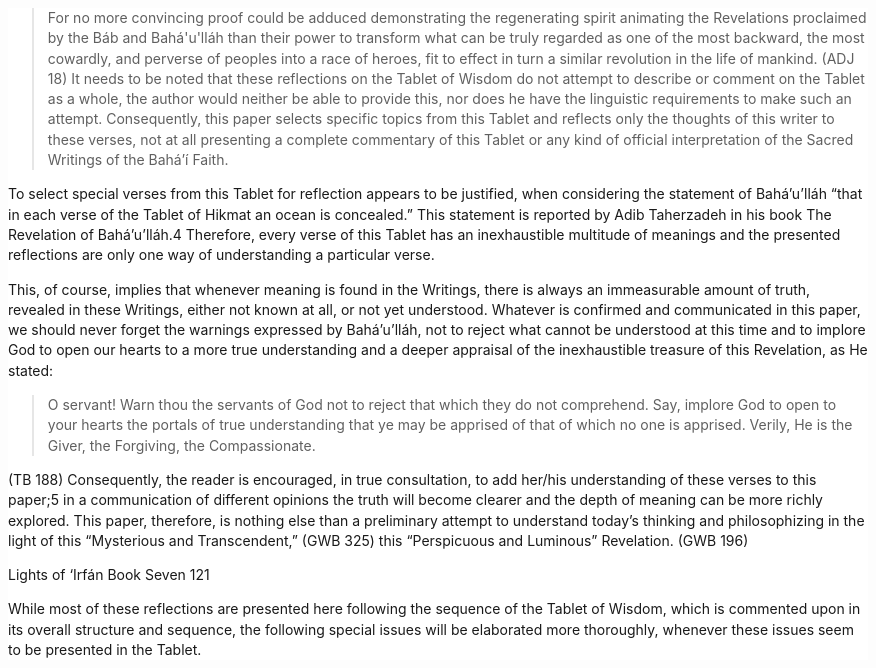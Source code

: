 > For no more convincing proof could be adduced
> demonstrating the regenerating spirit animating the
> Revelations proclaimed by the Báb and Bahá'u'lláh than
> their power to transform what can be truly regarded as one
> of the most backward, the most cowardly, and perverse of
> peoples into a race of heroes, fit to effect in turn a similar
> revolution in the life of mankind. (ADJ 18)
It needs to be noted that these reflections on the Tablet of
Wisdom do not attempt to describe or comment on the Tablet as a
whole, the author would neither be able to provide this, nor does he
have the linguistic requirements to make such an attempt.
Consequently, this paper selects specific topics from this Tablet and
reflects only the thoughts of this writer to these verses, not at all
presenting a complete commentary of this Tablet or any kind of
official interpretation of the Sacred Writings of the Bahá’í Faith.

To select special verses from this Tablet for reflection appears to
be justified, when considering the statement of Bahá’u’lláh “that in
each verse of the Tablet of Hikmat an ocean is concealed.” This
statement is reported by Adib Taherzadeh in his book The
Revelation of Bahá’u’lláh.4 Therefore, every verse of this Tablet has
an inexhaustible multitude of meanings and the presented
reflections are only one way of understanding a particular verse.

This, of course, implies that whenever meaning is found in the
Writings, there is always an immeasurable amount of truth, revealed
in these Writings, either not known at all, or not yet understood.
Whatever is confirmed and communicated in this paper, we should
never forget the warnings expressed by Bahá’u’lláh, not to reject
what cannot be understood at this time and to implore God to open
our hearts to a more true understanding and a deeper appraisal of
the inexhaustible treasure of this Revelation, as He stated:

> O servant! Warn thou the servants of God not to reject
> that which they do not comprehend. Say, implore God to
> open to your hearts the portals of true understanding that
> ye may be apprised of that of which no one is apprised.
> Verily, He is the Giver, the Forgiving, the Compassionate.

(TB 188)
Consequently, the reader is encouraged, in true consultation, to
add her/his understanding of these verses to this paper;5 in a
communication of different opinions the truth will become clearer
and the depth of meaning can be more richly explored. This paper,
therefore, is nothing else than a preliminary attempt to understand
today’s thinking and philosophizing in the light of this “Mysterious
and Transcendent,” (GWB 325) this “Perspicuous and Luminous”
Revelation. (GWB 196)

Lights of ‘Irfán Book Seven         121

While most of these reflections are presented here following the
sequence of the Tablet of Wisdom, which is commented upon in its
overall structure and sequence, the following special issues will be
elaborated more thoroughly, whenever these issues seem to be
presented in the Tablet.
